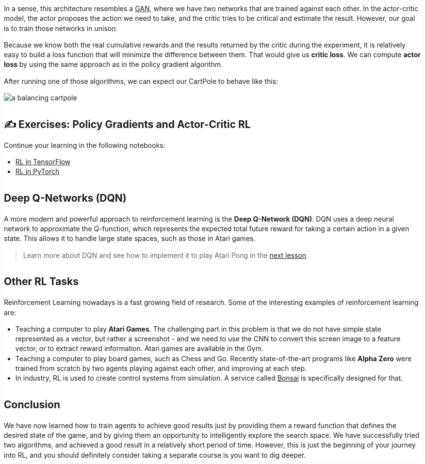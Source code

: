 In a sense, this architecture resembles a [GAN](../../4-ComputerVision/10-GANs/README.md), where we have two networks that are trained against each other. In the actor-critic model, the actor proposes the action we need to take, and the critic tries to be critical and estimate the result. However, our goal is to train those networks in unison.

Because we know both the real cumulative rewards and the results returned by the critic during the experiment, it is relatively easy to build a loss function that will minimize the difference between them. That would give us **critic loss**. We can compute **actor loss** by using the same approach as in the policy gradient algorithm.

After running one of those algorithms, we can expect our CartPole to behave like this:

![a balancing cartpole](images/cartpole-balance.gif)

## ✍️ Exercises: Policy Gradients and Actor-Critic RL

Continue your learning in the following notebooks:

* [RL in TensorFlow](CartPole-RL-TF.ipynb)
* [RL in PyTorch](CartPole-RL-PyTorch.ipynb)

## Deep Q-Networks (DQN)

A more modern and powerful approach to reinforcement learning is the **Deep Q-Network (DQN)**. DQN uses a deep neural network to approximate the Q-function, which represents the expected total future reward for taking a certain action in a given state. This allows it to handle large state spaces, such as those in Atari games.

> Learn more about DQN and see how to implement it to play Atari Pong in the [next lesson](../23-DeepQN/README.md).

## Other RL Tasks

Reinforcement Learning nowadays is a fast growing field of research. Some of the interesting examples of reinforcement learning are:

* Teaching a computer to play **Atari Games**. The challenging part in this problem is that we do not have simple state represented as a vector, but rather a screenshot - and we need to use the CNN to convert this screen image to a feature vector, or to extract reward information. Atari games are available in the Gym.
* Teaching a computer to play board games, such as Chess and Go. Recently state-of-the-art programs like **Alpha Zero** were trained from scratch by two agents playing against each other, and improving at each step.
* In industry, RL is used to create control systems from simulation. A service called [Bonsai](https://azure.microsoft.com/services/project-bonsai/?WT.mc_id=academic-77998-cacaste) is specifically designed for that.

## Conclusion

We have now learned how to train agents to achieve good results just by providing them a reward function that defines the desired state of the game, and by giving them an opportunity to intelligently explore the search space. We have successfully tried two algorithms, and achieved a good result in a relatively short period of time. However, this is just the beginning of your journey into RL, and you should definitely consider taking a separate course is you want to dig deeper.
